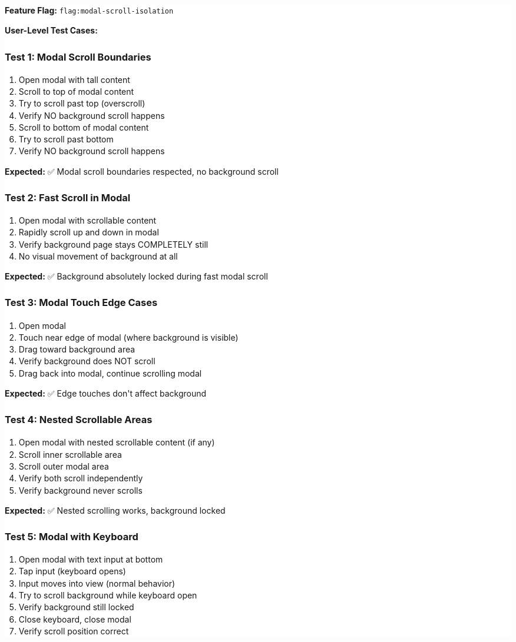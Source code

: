**Feature Flag:** `flag:modal-scroll-isolation`

**User-Level Test Cases:**

### Test 1: Modal Scroll Boundaries

1. Open modal with tall content
2. Scroll to top of modal content
3. Try to scroll past top (overscroll)
4. Verify NO background scroll happens
5. Scroll to bottom of modal content
6. Try to scroll past bottom
7. Verify NO background scroll happens

**Expected:** ✅ Modal scroll boundaries respected, no background scroll

### Test 2: Fast Scroll in Modal

1. Open modal with scrollable content
2. Rapidly scroll up and down in modal
3. Verify background page stays COMPLETELY still
4. No visual movement of background at all

**Expected:** ✅ Background absolutely locked during fast modal scroll

### Test 3: Modal Touch Edge Cases

1. Open modal
2. Touch near edge of modal (where background is visible)
3. Drag toward background area
4. Verify background does NOT scroll
5. Drag back into modal, continue scrolling modal

**Expected:** ✅ Edge touches don't affect background

### Test 4: Nested Scrollable Areas

1. Open modal with nested scrollable content (if any)
2. Scroll inner scrollable area
3. Scroll outer modal area
4. Verify both scroll independently
5. Verify background never scrolls

**Expected:** ✅ Nested scrolling works, background locked

### Test 5: Modal with Keyboard

1. Open modal with text input at bottom
2. Tap input (keyboard opens)
3. Input moves into view (normal behavior)
4. Try to scroll background while keyboard open
5. Verify background still locked
6. Close keyboard, close modal
7. Verify scroll position correct

